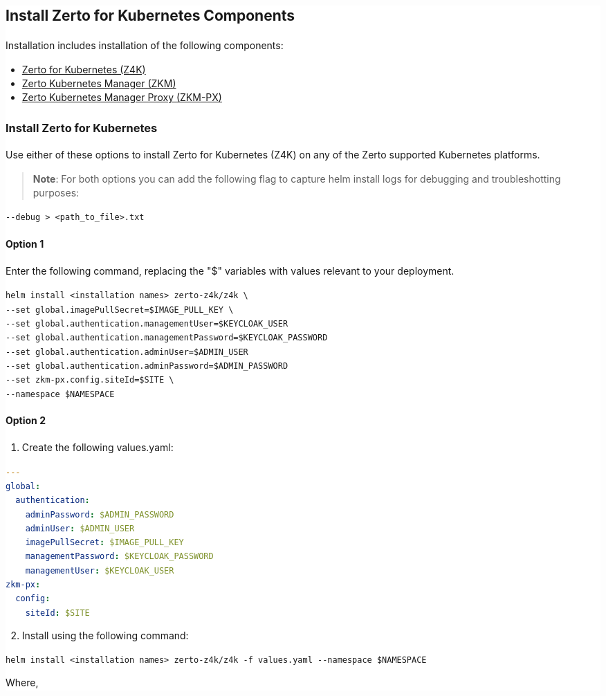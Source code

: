 
## Install Zerto for Kubernetes Components

Installation includes installation of the following components:

-   [Zerto for Kubernetes (Z4K)](#install-zerto-kubernetes-manager)
-	[Zerto Kubernetes Manager (ZKM)](#install-zerto-kubernetes-manager)
-	[Zerto Kubernetes Manager Proxy (ZKM-PX)](#install-zerto-kubernetes-manager)




### Install Zerto for Kubernetes

Use either of these options to install Zerto for Kubernetes (Z4K) on any of the Zerto supported Kubernetes platforms.

> **Note**: For both options you can add the following flag to capture helm install logs for debugging and troubleshotting purposes:
```
--debug > <path_to_file>.txt
```

#### Option 1

Enter the following command, replacing the "$" variables with values relevant to your deployment.
``` shell
helm install <installation names> zerto-z4k/z4k \
--set global.imagePullSecret=$IMAGE_PULL_KEY \
--set global.authentication.managementUser=$KEYCLOAK_USER
--set global.authentication.managementPassword=$KEYCLOAK_PASSWORD
--set global.authentication.adminUser=$ADMIN_USER
--set global.authentication.adminPassword=$ADMIN_PASSWORD
--set zkm-px.config.siteId=$SITE \
--namespace $NAMESPACE
```

#### Option 2
1.	Create the following values.yaml:
``` yaml
--- 
global: 
  authentication: 
    adminPassword: $ADMIN_PASSWORD
    adminUser: $ADMIN_USER
    imagePullSecret: $IMAGE_PULL_KEY
    managementPassword: $KEYCLOAK_PASSWORD
    managementUser: $KEYCLOAK_USER
zkm-px: 
  config: 
    siteId: $SITE
```
2. Install using the following command:
``` shell
helm install <installation names> zerto-z4k/z4k -f values.yaml --namespace $NAMESPACE
```
Where,
